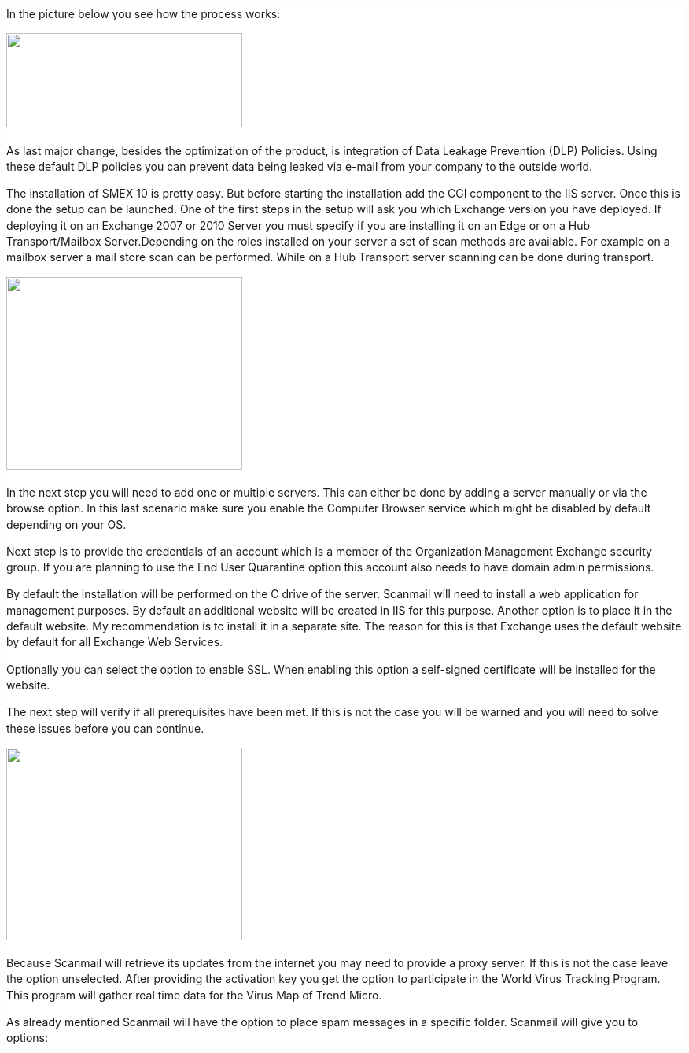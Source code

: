 In the picture below you see how the process works:

<div>
  <div>
    <div>
      <p>
        <a href="https://i0.wp.com/johanveldhuis.nl/wp-content/uploads/2011/06/trend-frs.jpg"><img title="File Reputation Services" src="https://i1.wp.com/johanveldhuis.nl/wp-content/uploads/2011/06/trend-frs-300x120.jpg?resize=300%2C120" alt="" width="300" height="120" data-recalc-dims="1" /></a>
      </p>
    </div>
  </div>
</div>

As last major change, besides the optimization of the product, is integration of Data Leakage Prevention (DLP) Policies. Using these default DLP policies you can prevent data being leaked via e-mail from your company to the outside world.
  
The installation of SMEX 10 is pretty easy. But before starting the installation add the CGI component to the IIS server. Once this is done the setup can be launched. One of the first steps in the setup will ask you which Exchange version you have deployed. If deploying it on an Exchange 2007 or 2010 Server you must specify if you are installing it on an Edge or on a Hub Transport/Mailbox Server.Depending on the roles installed on your server a set of scan methods are available. For example on a mailbox server a mail store scan can be performed. While on a Hub Transport server scanning can be done during transport.

[<img title="Server en rol selecteren" src="https://i1.wp.com/johanveldhuis.nl/wp-content/uploads/2011/06/select_server-300x245.jpg?resize=300%2C245" alt="" width="300" height="245" data-recalc-dims="1" />](https://i1.wp.com/johanveldhuis.nl/wp-content/uploads/2011/06/select_server.jpg)

In the next step you will need to add one or multiple servers. This can either be done by adding a server manually or via the browse option. In this last scenario make sure you enable the Computer Browser service which might be disabled by default depending on your OS.

Next step is to provide the credentials of an account which is a member of the Organization Management Exchange security group. If you are planning to use the End User Quarantine option this account also needs to have domain admin permissions.

By default the installation will be performed on the C drive of the server. Scanmail will need to install a web application for management purposes. By default an additional website will be created in IIS for this purpose. Another option is to place it in the default website. My recommendation is to install it in a separate site. The reason for this is that Exchange uses the default website by default for all Exchange Web Services.

Optionally you can select the option to enable SSL. When enabling this option a self-signed certificate will be installed for the website.

The next step will verify if all prerequisites have been met. If this is not the case you will be warned and you will need to solve these issues before you can continue.

[<img title="Controle systeem eisen" src="https://i1.wp.com/johanveldhuis.nl/wp-content/uploads/2011/06/check_prereq-300x245.jpg?resize=300%2C245" alt="" width="300" height="245" data-recalc-dims="1" />](https://i1.wp.com/johanveldhuis.nl/wp-content/uploads/2011/06/check_prereq.jpg)

Because Scanmail will retrieve its updates from the internet you may need to provide a proxy server. If this is not the case leave the option unselected. After providing the activation key you get the option to participate in the World Virus Tracking Program. This program will gather real time data for the Virus Map of Trend Micro.

As already mentioned Scanmail will have the option to place spam messages in a specific folder. Scanmail will give you to options:
